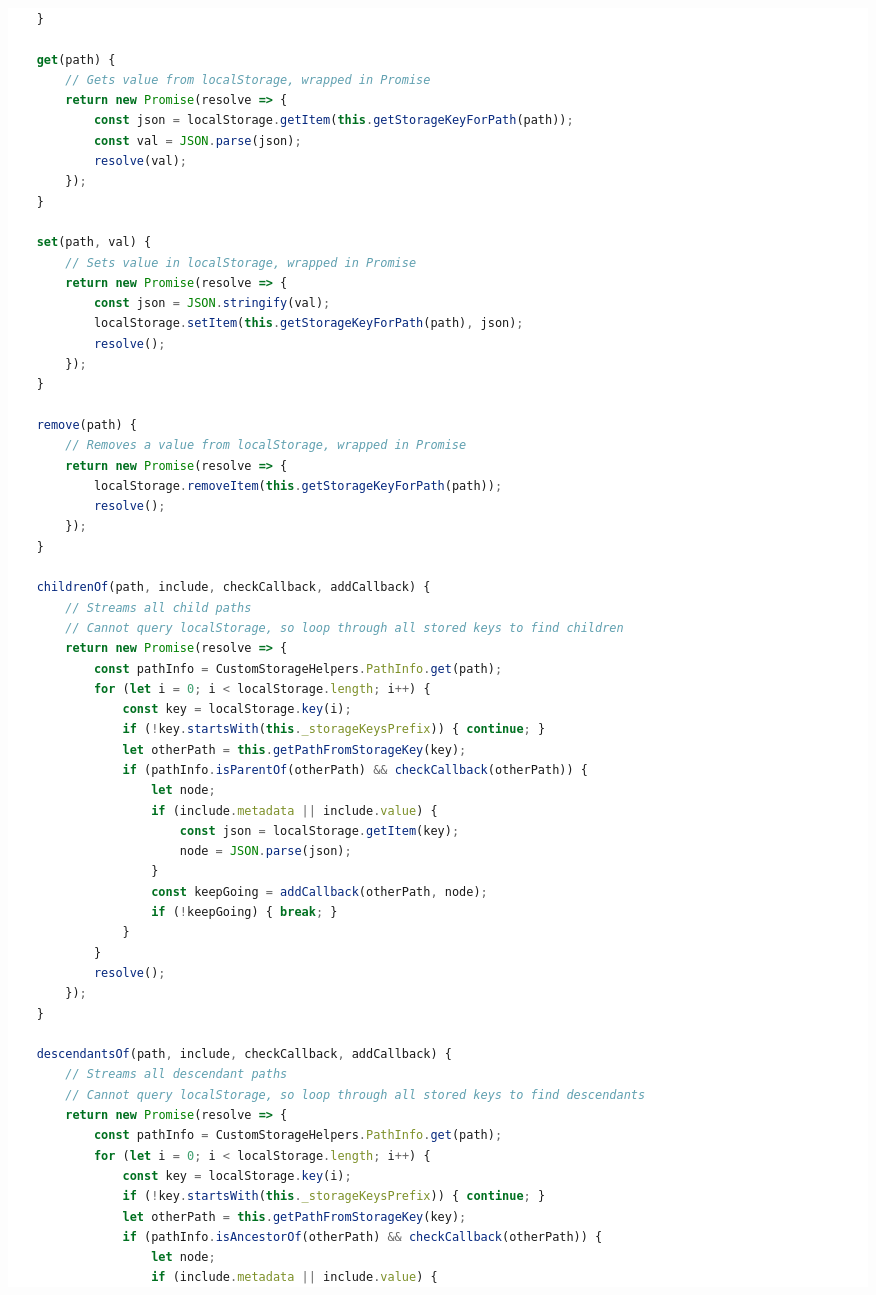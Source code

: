 ```javascript
    }

    get(path) {
        // Gets value from localStorage, wrapped in Promise
        return new Promise(resolve => {
            const json = localStorage.getItem(this.getStorageKeyForPath(path));
            const val = JSON.parse(json);
            resolve(val);
        });
    }

    set(path, val) {
        // Sets value in localStorage, wrapped in Promise
        return new Promise(resolve => {
            const json = JSON.stringify(val);
            localStorage.setItem(this.getStorageKeyForPath(path), json);
            resolve();
        });
    }

    remove(path) {
        // Removes a value from localStorage, wrapped in Promise
        return new Promise(resolve => {
            localStorage.removeItem(this.getStorageKeyForPath(path));
            resolve();
        });
    }

    childrenOf(path, include, checkCallback, addCallback) {
        // Streams all child paths
        // Cannot query localStorage, so loop through all stored keys to find children
        return new Promise(resolve => {
            const pathInfo = CustomStorageHelpers.PathInfo.get(path);
            for (let i = 0; i < localStorage.length; i++) {
                const key = localStorage.key(i);
                if (!key.startsWith(this._storageKeysPrefix)) { continue; }                
                let otherPath = this.getPathFromStorageKey(key);
                if (pathInfo.isParentOf(otherPath) && checkCallback(otherPath)) {
                    let node;
                    if (include.metadata || include.value) {
                        const json = localStorage.getItem(key);
                        node = JSON.parse(json);
                    }
                    const keepGoing = addCallback(otherPath, node);
                    if (!keepGoing) { break; }
                }
            }
            resolve();
        });
    }

    descendantsOf(path, include, checkCallback, addCallback) {
        // Streams all descendant paths
        // Cannot query localStorage, so loop through all stored keys to find descendants
        return new Promise(resolve => {
            const pathInfo = CustomStorageHelpers.PathInfo.get(path);
            for (let i = 0; i < localStorage.length; i++) {
                const key = localStorage.key(i);
                if (!key.startsWith(this._storageKeysPrefix)) { continue; }
                let otherPath = this.getPathFromStorageKey(key);
                if (pathInfo.isAncestorOf(otherPath) && checkCallback(otherPath)) {
                    let node;
                    if (include.metadata || include.value) {
```